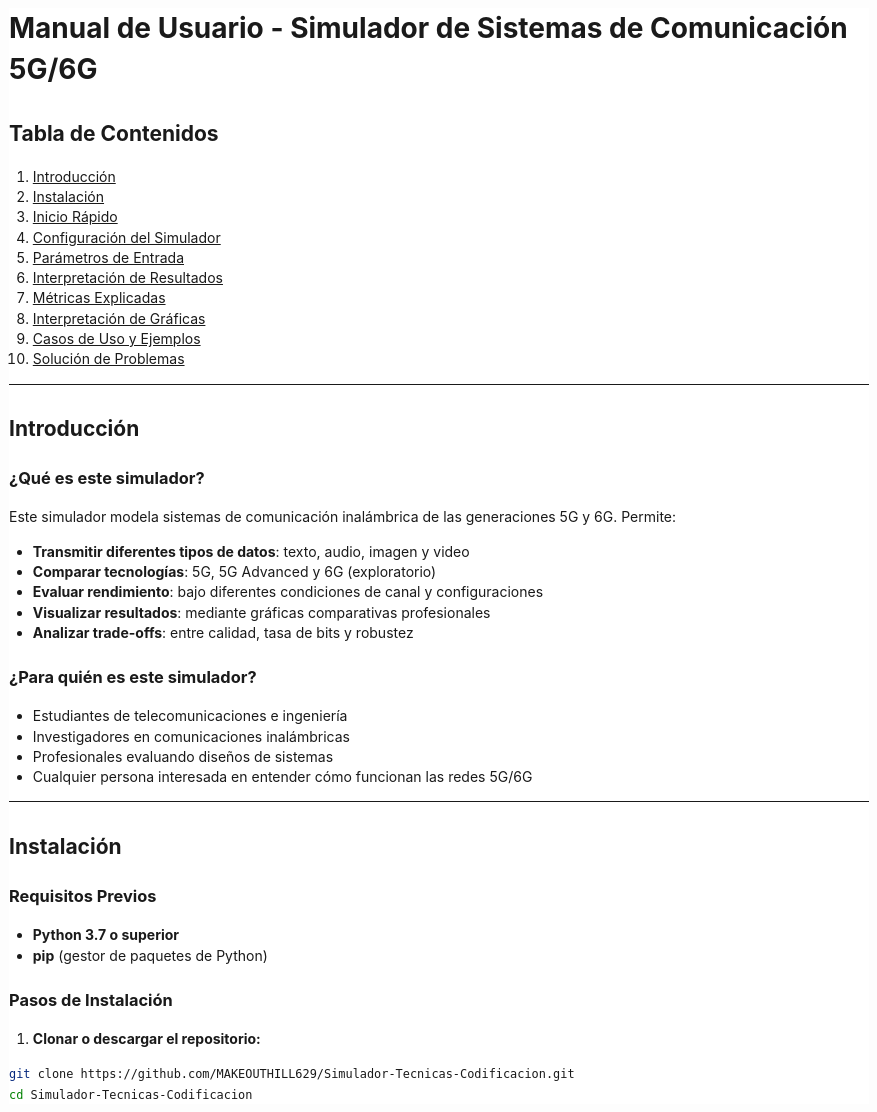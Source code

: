 # Manual de Usuario - Simulador de Sistemas de Comunicación 5G/6G

## Tabla de Contenidos
1. [Introducción](#introducción)
2. [Instalación](#instalación)
3. [Inicio Rápido](#inicio-rápido)
4. [Configuración del Simulador](#configuración-del-simulador)
5. [Parámetros de Entrada](#parámetros-de-entrada)
6. [Interpretación de Resultados](#interpretación-de-resultados)
7. [Métricas Explicadas](#métricas-explicadas)
8. [Interpretación de Gráficas](#interpretación-de-gráficas)
9. [Casos de Uso y Ejemplos](#casos-de-uso-y-ejemplos)
10. [Solución de Problemas](#solución-de-problemas)

---

## Introducción

### ¿Qué es este simulador?

Este simulador modela sistemas de comunicación inalámbrica de las generaciones 5G y 6G. Permite:

- **Transmitir diferentes tipos de datos**: texto, audio, imagen y video
- **Comparar tecnologías**: 5G, 5G Advanced y 6G (exploratorio)
- **Evaluar rendimiento**: bajo diferentes condiciones de canal y configuraciones
- **Visualizar resultados**: mediante gráficas comparativas profesionales
- **Analizar trade-offs**: entre calidad, tasa de bits y robustez

### ¿Para quién es este simulador?

- Estudiantes de telecomunicaciones e ingeniería
- Investigadores en comunicaciones inalámbricas
- Profesionales evaluando diseños de sistemas
- Cualquier persona interesada en entender cómo funcionan las redes 5G/6G

---

## Instalación

### Requisitos Previos

- **Python 3.7 o superior**
- **pip** (gestor de paquetes de Python)

### Pasos de Instalación

1. **Clonar o descargar el repositorio:**
```bash
git clone https://github.com/MAKEOUTHILL629/Simulador-Tecnicas-Codificacion.git
cd Simulador-Tecnicas-Codificacion
```
